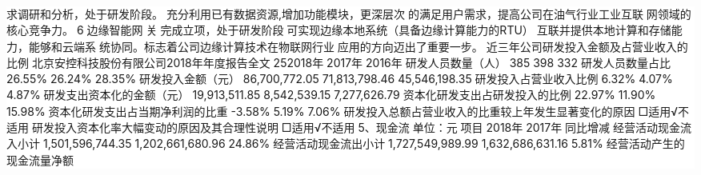 求调研和分析，处于研发阶段。
充分利用已有数据资源,增加功能模块，更深层次
的满足用户需求，提高公司在油气行业工业互联
网领域的核心竞争力。
6
边缘智能网
关
完成立项，处于研发阶段
可实现边缘本地系统（具备边缘计算能力的RTU）
互联并提供本地计算和存储能力，能够和云端系
统协同。标志着公司边缘计算技术在物联网行业
应用的方向迈出了重要一步。
近三年公司研发投入金额及占营业收入的比例
北京安控科技股份有限公司2018年年度报告全文
252018年
2017年
2016年
研发人员数量（人）
385
398
332
研发人员数量占比
26.55%
26.24%
28.35%
研发投入金额（元）
86,700,772.05
71,813,798.46
45,546,198.35
研发投入占营业收入比例
6.32%
4.07%
4.87%
研发支出资本化的金额（元）
19,913,511.85
8,542,539.15
7,277,626.79
资本化研发支出占研发投入的比例
22.97%
11.90%
15.98%
资本化研发支出占当期净利润的比重
-3.58%
5.19%
7.06%
研发投入总额占营业收入的比重较上年发生显著变化的原因
□适用√不适用
研发投入资本化率大幅变动的原因及其合理性说明
□适用√不适用
5、现金流
单位：元
项目
2018年
2017年
同比增减
经营活动现金流入小计
1,501,596,744.35
1,202,661,680.96
24.86%
经营活动现金流出小计
1,727,549,989.99
1,632,686,631.16
5.81%
经营活动产生的现金流量净额
